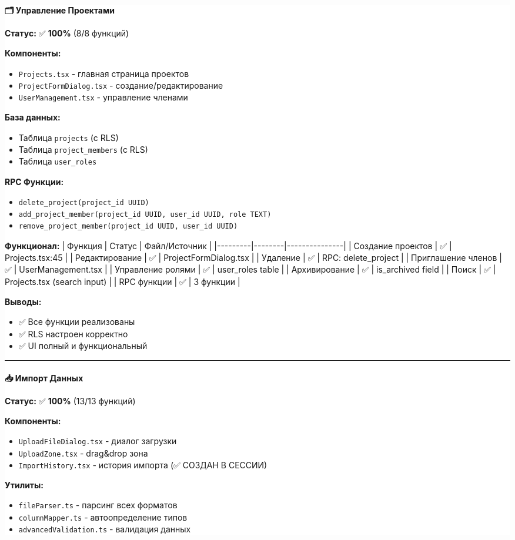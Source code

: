#### 🗂️ Управление Проектами

**Статус:** ✅ **100%** (8/8 функций)

**Компоненты:**
- `Projects.tsx` - главная страница проектов
- `ProjectFormDialog.tsx` - создание/редактирование
- `UserManagement.tsx` - управление членами

**База данных:**
- Таблица `projects` (с RLS)
- Таблица `project_members` (с RLS)
- Таблица `user_roles`

**RPC Функции:**
- `delete_project(project_id UUID)`
- `add_project_member(project_id UUID, user_id UUID, role TEXT)`
- `remove_project_member(project_id UUID, user_id UUID)`

**Функционал:**
| Функция | Статус | Файл/Источник |
|---------|--------|---------------|
| Создание проектов | ✅ | Projects.tsx:45 |
| Редактирование | ✅ | ProjectFormDialog.tsx |
| Удаление | ✅ | RPC: delete_project |
| Приглашение членов | ✅ | UserManagement.tsx |
| Управление ролями | ✅ | user_roles table |
| Архивирование | ✅ | is_archived field |
| Поиск | ✅ | Projects.tsx (search input) |
| RPC функции | ✅ | 3 функции |

**Выводы:**
- ✅ Все функции реализованы
- ✅ RLS настроен корректно
- ✅ UI полный и функциональный

---

#### 📥 Импорт Данных

**Статус:** ✅ **100%** (13/13 функций)

**Компоненты:**
- `UploadFileDialog.tsx` - диалог загрузки
- `UploadZone.tsx` - drag&drop зона
- `ImportHistory.tsx` - история импорта (✅ СОЗДАН В СЕССИИ)

**Утилиты:**
- `fileParser.ts` - парсинг всех форматов
- `columnMapper.ts` - автоопределение типов
- `advancedValidation.ts` - валидация данных

